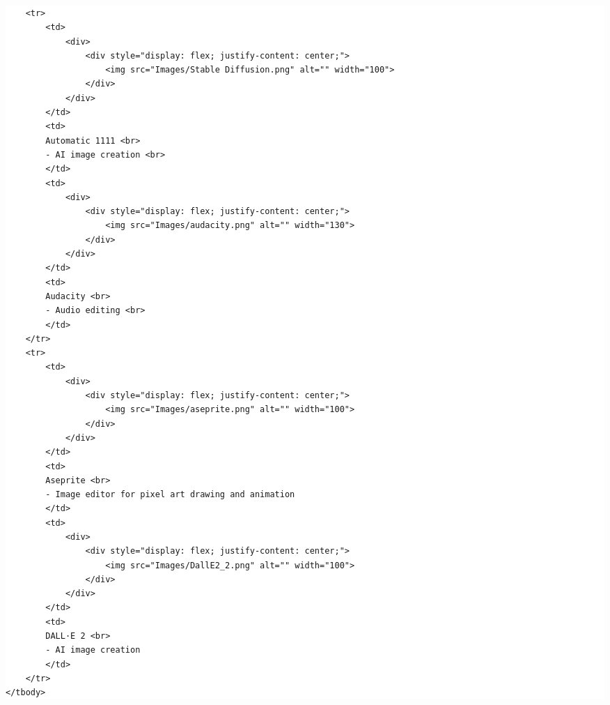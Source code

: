        <tr>
            <td>
                <div>
                    <div style="display: flex; justify-content: center;">
                        <img src="Images/Stable Diffusion.png" alt="" width="100">
                    </div>
                </div>
            </td>
            <td>
            Automatic 1111 <br>
            - AI image creation <br>
            </td>
            <td>
                <div>
                    <div style="display: flex; justify-content: center;">
                        <img src="Images/audacity.png" alt="" width="130">
                    </div>
                </div>
            </td>
            <td>
            Audacity <br>
            - Audio editing <br>
            </td>
        </tr>
        <tr>
            <td>
                <div>
                    <div style="display: flex; justify-content: center;">
                        <img src="Images/aseprite.png" alt="" width="100">
                    </div>
                </div>
            </td>
            <td>
            Aseprite <br>
            - Image editor for pixel art drawing and animation
            </td>
            <td>
                <div>
                    <div style="display: flex; justify-content: center;">
                        <img src="Images/DallE2_2.png" alt="" width="100">
                    </div>
                </div>
            </td>
            <td>
            DALL·E 2 <br>
            - AI image creation
            </td>
        </tr>
    </tbody>
</table>
